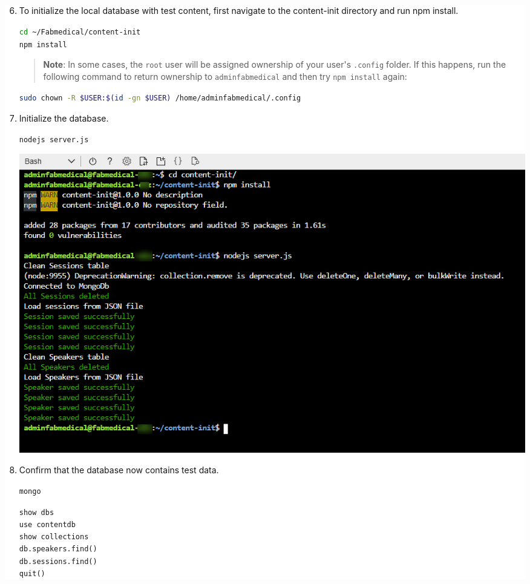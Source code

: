 6. To initialize the local database with test content, first navigate to the content-init directory and run npm install.

   ```bash
   cd ~/Fabmedical/content-init
   npm install
   ```

   > **Note**: In some cases, the `root` user will be assigned ownership of your user's `.config` folder. If this happens, run the following command to return ownership to `adminfabmedical` and then try `npm install` again:

   ```bash
   sudo chown -R $USER:$(id -gn $USER) /home/adminfabmedical/.config
   ```

7. Initialize the database.

   ```bash
   nodejs server.js
   ```

   ![This screenshot of the console window shows output from running the database initialization.](media/b410-Step7.1.png "Run nodejs server.js")

8. Confirm that the database now contains test data.

   ```bash
   mongo
   ```

   ```text
   show dbs
   use contentdb
   show collections
   db.speakers.find()
   db.sessions.find()
   quit()
   ```
